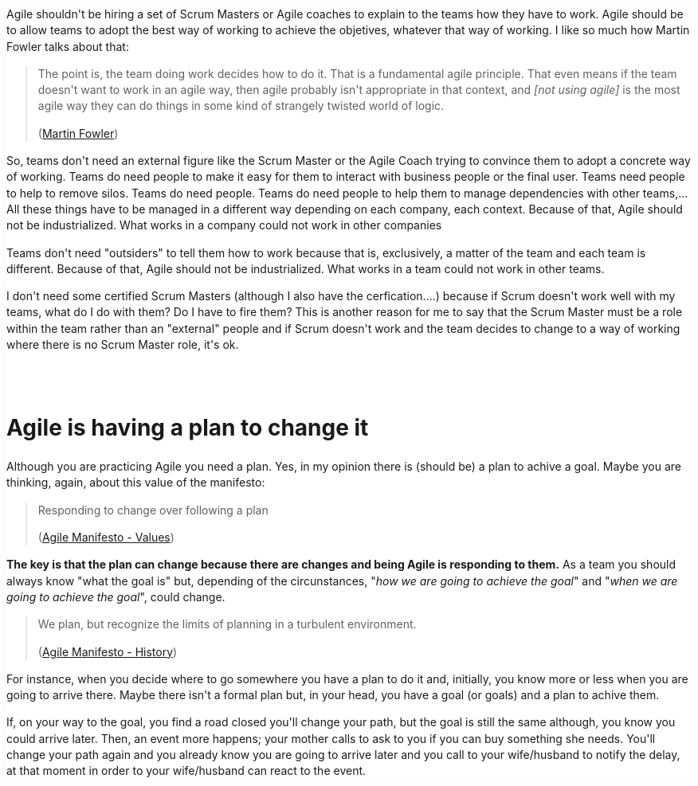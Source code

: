 Agile shouldn't be hiring a set of Scrum Masters or Agile coaches to explain to the teams how they have to work. Agile should be to allow teams to adopt the best way of working to achieve the objetives, whatever that way of working. I like so much how Martin Fowler talks about that:

> The point is, the team doing work decides how to do it. That is a fundamental agile principle. That even means if the team doesn't want to work in an agile way, then agile probably isn't appropriate in that context, and *[not using agile]* is the most agile way they can do things in some kind of strangely twisted world of logic. 
>
> ([Martin Fowler](https://martinfowler.com/articles/agile-aus-2018.html))

So, teams don't need an external figure like the Scrum Master or the Agile Coach trying to convince them to adopt a concrete way of working. Teams do need people to make it easy for them to interact with business people or the final user. Teams need people to help to remove silos. Teams do need people. Teams do need people to help them to manage dependencies with other teams,... All these things have to be managed in a different way depending on each company, each context. Because of that, Agile should not be industrialized. What works in a company could not work in other companies

Teams don't need "outsiders" to tell them how to work because that is, exclusively, a matter of the team and each team is different. Because of that, Agile should not be industrialized. What works in a team could not work in other teams. 

I don't need some certified Scrum Masters (although I also have the cerfication....) because if Scrum doesn't work well with my teams, what do I do with them? Do I have to fire them? This is another reason for me to say that the Scrum Master must be a role within the team rather than an "external" people and if Scrum doesn't work and the team decides to change to a way of working where there is no Scrum Master role, it's ok.

<br />

# Agile is having a plan to change it

Although you are practicing Agile you need a plan. Yes, in my opinion there is (should be) a plan to achive a goal. Maybe you are thinking, again, about this value of the manifesto:

> Responding to change over following a plan
>
> ([Agile Manifesto - Values](https://agilemanifesto.org/))

**The key is that the plan can change because there are changes and being Agile is responding to them.** As a team you should always know "what the goal is" but, depending of the circunstances, "*how we are going to achieve the goal*" and "*when we are going to achieve the goal*", could change. 

> We plan, but recognize the limits of planning in a turbulent environment. 
>
> ([Agile Manifesto - History](https://agilemanifesto.org/history.html))

For instance, when you decide where to go somewhere you have a plan to do it and, initially, you know more or less when you are going to arrive there. Maybe there isn't a formal plan but, in your head, you have a goal (or goals) and a plan to achive them. 

If, on your way to the goal, you find a road closed you'll change your path, but the goal is still the same although, you know you could arrive later. Then, an event more happens; your mother calls to ask to you if you can buy something she needs. You'll change your path again and you already know you are going to arrive later and you call to your wife/husband to notify the delay, at that moment in order to your wife/husband can react to the event.  
